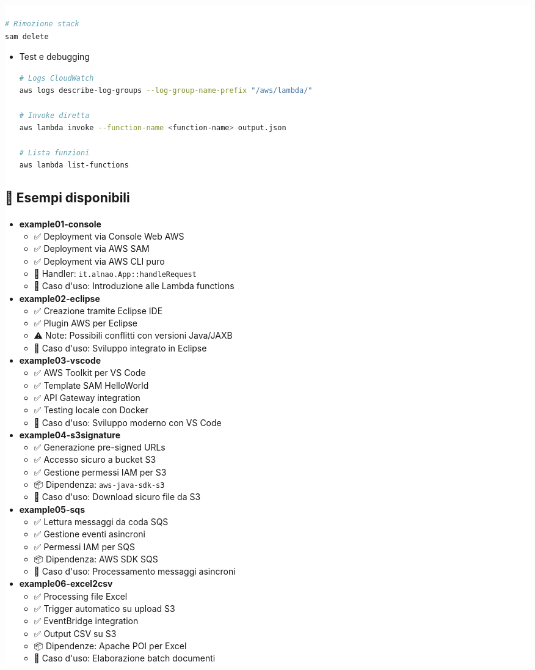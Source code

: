   ```bash

  # Rimozione stack
  sam delete
  ```
- Test e debugging
  ```bash
  # Logs CloudWatch
  aws logs describe-log-groups --log-group-name-prefix "/aws/lambda/"

  # Invoke diretta
  aws lambda invoke --function-name <function-name> output.json

  # Lista funzioni
  aws lambda list-functions
  ```


## 📁 Esempi disponibili
- **example01-console**
  - ✅ Deployment via Console Web AWS
  - ✅ Deployment via AWS SAM
  - ✅ Deployment via AWS CLI puro
  - 📝 Handler: `it.alnao.App::handleRequest`
  - 🎯 Caso d'uso: Introduzione alle Lambda functions
- **example02-eclipse**
  - ✅ Creazione tramite Eclipse IDE
  - ✅ Plugin AWS per Eclipse
  - ⚠️ Note: Possibili conflitti con versioni Java/JAXB
  - 🎯 Caso d'uso: Sviluppo integrato in Eclipse
- **example03-vscode**
  - ✅ AWS Toolkit per VS Code
  - ✅ Template SAM HelloWorld
  - ✅ API Gateway integration
  - ✅ Testing locale con Docker
  - 🎯 Caso d'uso: Sviluppo moderno con VS Code
- **example04-s3signature**
  - ✅ Generazione pre-signed URLs
  - ✅ Accesso sicuro a bucket S3
  - ✅ Gestione permessi IAM per S3
  - 📦 Dipendenza: `aws-java-sdk-s3`
  - 🎯 Caso d'uso: Download sicuro file da S3
- **example05-sqs**
  - ✅ Lettura messaggi da coda SQS
  - ✅ Gestione eventi asincroni
  - ✅ Permessi IAM per SQS
  - 📦 Dipendenza: AWS SDK SQS
  - 🎯 Caso d'uso: Processamento messaggi asincroni
- **example06-excel2csv**
  - ✅ Processing file Excel
  - ✅ Trigger automatico su upload S3
  - ✅ EventBridge integration
  - ✅ Output CSV su S3
  - 📦 Dipendenze: Apache POI per Excel
  - 🎯 Caso d'uso: Elaborazione batch documenti
